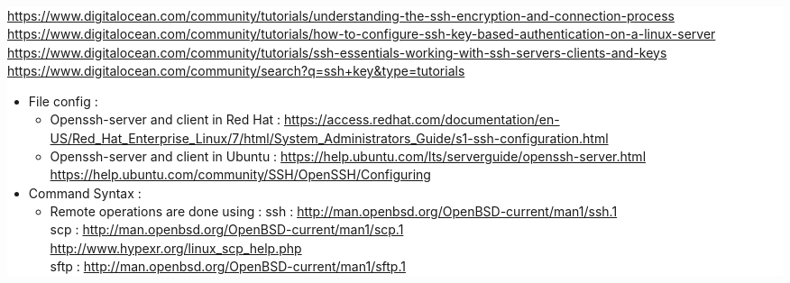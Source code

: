 https://www.digitalocean.com/community/tutorials/understanding-the-ssh-encryption-and-connection-process  
https://www.digitalocean.com/community/tutorials/how-to-configure-ssh-key-based-authentication-on-a-linux-server  
https://www.digitalocean.com/community/tutorials/ssh-essentials-working-with-ssh-servers-clients-and-keys  
https://www.digitalocean.com/community/search?q=ssh+key&type=tutorials  

- File config :
  - Openssh-server and client in Red Hat : https://access.redhat.com/documentation/en-US/Red_Hat_Enterprise_Linux/7/html/System_Administrators_Guide/s1-ssh-configuration.html  
  - Openssh-server and client in Ubuntu : 
https://help.ubuntu.com/lts/serverguide/openssh-server.html   
https://help.ubuntu.com/community/SSH/OpenSSH/Configuring  
- Command Syntax : 
  - Remote operations are done using :
 ssh : http://man.openbsd.org/OpenBSD-current/man1/ssh.1  
 scp : http://man.openbsd.org/OpenBSD-current/man1/scp.1  
  http://www.hypexr.org/linux_scp_help.php  
 sftp : http://man.openbsd.org/OpenBSD-current/man1/sftp.1  



